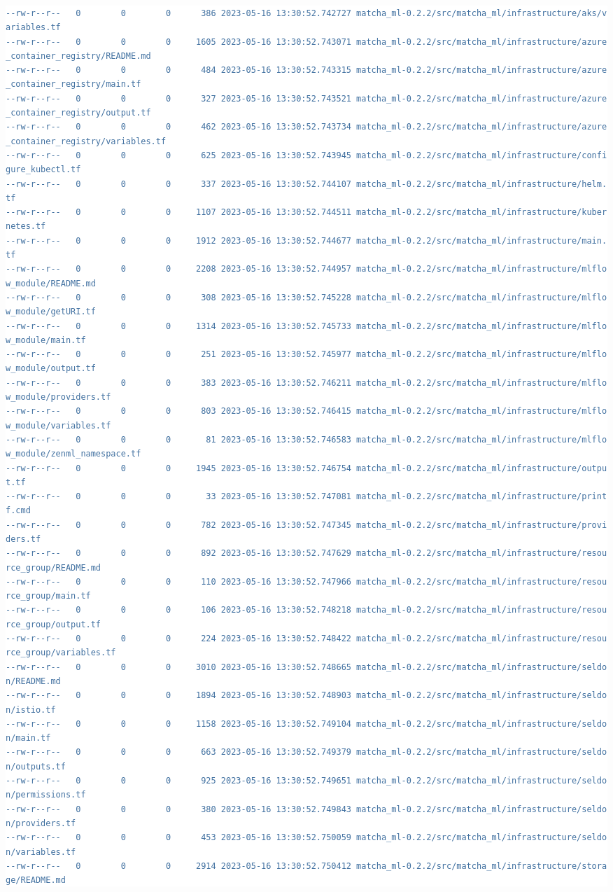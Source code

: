 ```diff
--rw-r--r--   0        0        0      386 2023-05-16 13:30:52.742727 matcha_ml-0.2.2/src/matcha_ml/infrastructure/aks/variables.tf
--rw-r--r--   0        0        0     1605 2023-05-16 13:30:52.743071 matcha_ml-0.2.2/src/matcha_ml/infrastructure/azure_container_registry/README.md
--rw-r--r--   0        0        0      484 2023-05-16 13:30:52.743315 matcha_ml-0.2.2/src/matcha_ml/infrastructure/azure_container_registry/main.tf
--rw-r--r--   0        0        0      327 2023-05-16 13:30:52.743521 matcha_ml-0.2.2/src/matcha_ml/infrastructure/azure_container_registry/output.tf
--rw-r--r--   0        0        0      462 2023-05-16 13:30:52.743734 matcha_ml-0.2.2/src/matcha_ml/infrastructure/azure_container_registry/variables.tf
--rw-r--r--   0        0        0      625 2023-05-16 13:30:52.743945 matcha_ml-0.2.2/src/matcha_ml/infrastructure/configure_kubectl.tf
--rw-r--r--   0        0        0      337 2023-05-16 13:30:52.744107 matcha_ml-0.2.2/src/matcha_ml/infrastructure/helm.tf
--rw-r--r--   0        0        0     1107 2023-05-16 13:30:52.744511 matcha_ml-0.2.2/src/matcha_ml/infrastructure/kubernetes.tf
--rw-r--r--   0        0        0     1912 2023-05-16 13:30:52.744677 matcha_ml-0.2.2/src/matcha_ml/infrastructure/main.tf
--rw-r--r--   0        0        0     2208 2023-05-16 13:30:52.744957 matcha_ml-0.2.2/src/matcha_ml/infrastructure/mlflow_module/README.md
--rw-r--r--   0        0        0      308 2023-05-16 13:30:52.745228 matcha_ml-0.2.2/src/matcha_ml/infrastructure/mlflow_module/getURI.tf
--rw-r--r--   0        0        0     1314 2023-05-16 13:30:52.745733 matcha_ml-0.2.2/src/matcha_ml/infrastructure/mlflow_module/main.tf
--rw-r--r--   0        0        0      251 2023-05-16 13:30:52.745977 matcha_ml-0.2.2/src/matcha_ml/infrastructure/mlflow_module/output.tf
--rw-r--r--   0        0        0      383 2023-05-16 13:30:52.746211 matcha_ml-0.2.2/src/matcha_ml/infrastructure/mlflow_module/providers.tf
--rw-r--r--   0        0        0      803 2023-05-16 13:30:52.746415 matcha_ml-0.2.2/src/matcha_ml/infrastructure/mlflow_module/variables.tf
--rw-r--r--   0        0        0       81 2023-05-16 13:30:52.746583 matcha_ml-0.2.2/src/matcha_ml/infrastructure/mlflow_module/zenml_namespace.tf
--rw-r--r--   0        0        0     1945 2023-05-16 13:30:52.746754 matcha_ml-0.2.2/src/matcha_ml/infrastructure/output.tf
--rw-r--r--   0        0        0       33 2023-05-16 13:30:52.747081 matcha_ml-0.2.2/src/matcha_ml/infrastructure/printf.cmd
--rw-r--r--   0        0        0      782 2023-05-16 13:30:52.747345 matcha_ml-0.2.2/src/matcha_ml/infrastructure/providers.tf
--rw-r--r--   0        0        0      892 2023-05-16 13:30:52.747629 matcha_ml-0.2.2/src/matcha_ml/infrastructure/resource_group/README.md
--rw-r--r--   0        0        0      110 2023-05-16 13:30:52.747966 matcha_ml-0.2.2/src/matcha_ml/infrastructure/resource_group/main.tf
--rw-r--r--   0        0        0      106 2023-05-16 13:30:52.748218 matcha_ml-0.2.2/src/matcha_ml/infrastructure/resource_group/output.tf
--rw-r--r--   0        0        0      224 2023-05-16 13:30:52.748422 matcha_ml-0.2.2/src/matcha_ml/infrastructure/resource_group/variables.tf
--rw-r--r--   0        0        0     3010 2023-05-16 13:30:52.748665 matcha_ml-0.2.2/src/matcha_ml/infrastructure/seldon/README.md
--rw-r--r--   0        0        0     1894 2023-05-16 13:30:52.748903 matcha_ml-0.2.2/src/matcha_ml/infrastructure/seldon/istio.tf
--rw-r--r--   0        0        0     1158 2023-05-16 13:30:52.749104 matcha_ml-0.2.2/src/matcha_ml/infrastructure/seldon/main.tf
--rw-r--r--   0        0        0      663 2023-05-16 13:30:52.749379 matcha_ml-0.2.2/src/matcha_ml/infrastructure/seldon/outputs.tf
--rw-r--r--   0        0        0      925 2023-05-16 13:30:52.749651 matcha_ml-0.2.2/src/matcha_ml/infrastructure/seldon/permissions.tf
--rw-r--r--   0        0        0      380 2023-05-16 13:30:52.749843 matcha_ml-0.2.2/src/matcha_ml/infrastructure/seldon/providers.tf
--rw-r--r--   0        0        0      453 2023-05-16 13:30:52.750059 matcha_ml-0.2.2/src/matcha_ml/infrastructure/seldon/variables.tf
--rw-r--r--   0        0        0     2914 2023-05-16 13:30:52.750412 matcha_ml-0.2.2/src/matcha_ml/infrastructure/storage/README.md
```
